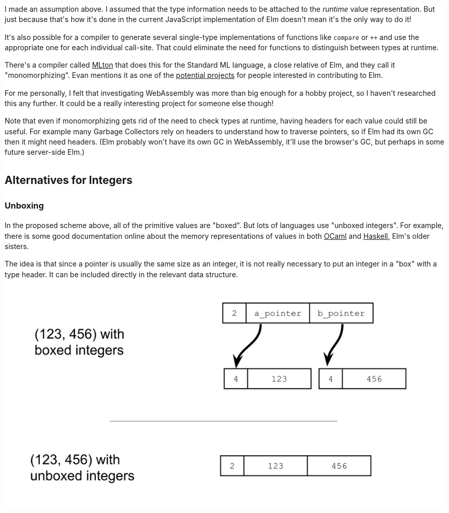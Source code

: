 I made an assumption above. I assumed that the type information needs to be attached to the *runtime* value representation. But just because that's how it's done in the current JavaScript implementation of Elm doesn't mean it's the only way to do it!

It's also possible for a compiler to generate several single-type implementations of functions like `compare` or `++` and use the appropriate one for each individual call-site. That could eliminate the need for functions to distinguish between types at runtime.

There's a compiler called [MLton][mlton] that does this for the Standard ML language, a close relative of Elm, and they call it "monomorphizing". Evan mentions it as one of the [potential projects][projects] for people interested in contributing to Elm.

For me personally, I felt that investigating WebAssembly was more than big enough for a hobby project, so I haven't researched this any further. It could be a really interesting project for someone else though!

[projects]: https://github.com/elm/projects#explore-monomorphizing-compilers
[mlton]: http://mlton.org/

Note that even if monomorphizing gets rid of the need to check types at runtime, having headers for each value could still be useful. For example many Garbage Collectors rely on headers to understand how to traverse pointers, so if Elm had its own GC then it might need headers. (Elm probably won't have its own GC in WebAssembly, it'll use the browser's GC, but perhaps in some future server-side Elm.)



## Alternatives for Integers

### Unboxing

In the proposed scheme above, all of the primitive values are "boxed". But lots of languages use "unboxed integers". For example, there is some good documentation online about the memory representations of values in both [OCaml][ocaml-values] and [Haskell][haskell-values], Elm's older sisters.

The idea is that since a pointer is usually the same size as an integer, it is not really necessary to put an integer in a "box" with a type header. It can be included directly in the relevant data structure.

<img src="./boxed-unboxed.svg" />


[first-class-functions]: https://dev.to/briancarroll/elm-functions-in-webassembly-50ak
[gc-ext]: https://github.com/WebAssembly/design/issues/1079
[gc-proposal]: https://github.com/WebAssembly/gc/blob/master/proposals/gc/Overview.md
[guide-type-vars]: https://guide.elm-lang.org/types/reading_types.html#constrained-type-variables
[GitHub]: https://github.com/elm/core/blob/master/src/Elm/Kernel/Utils.js#L87-L120
[string-objects]: https://developer.mozilla.org/en-US/docs/Web/JavaScript/Reference/Global_Objects/String#Distinction_between_string_primitives_and_String_objects
[mozilla-blog]: https://hacks.mozilla.org/category/webassembly/
[unicode-code-unit]: http://unicode.org/glossary/#code_unit
[unicode-char]: http://unicode.org/glossary/#character
[ocaml-values]: https://v1.realworldocaml.org/v1/en/html/memory-representation-of-values.html
[haskell-values]: https://ghc.haskell.org/trac/ghc/wiki/Commentary/Rts/Storage/HeapObjects
